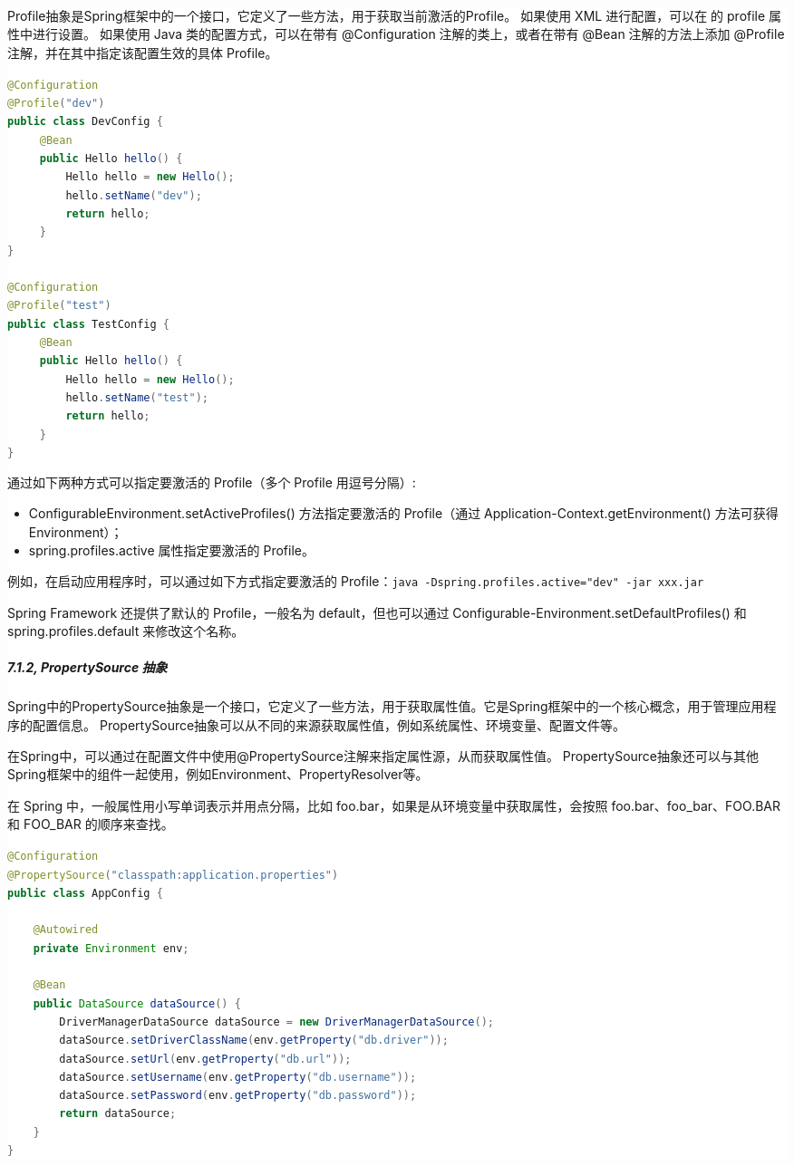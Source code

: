 Profile抽象是Spring框架中的一个接口，它定义了一些方法，用于获取当前激活的Profile。
如果使用 XML 进行配置，可以在 <beans/> 的 profile 属性中进行设置。
如果使用 Java 类的配置方式，可以在带有 @Configuration 注解的类上，或者在带有 @Bean 注解的方法上添加 @Profile 注解，并在其中指定该配置生效的具体 Profile。
```java
@Configuration
@Profile("dev")
public class DevConfig {
     @Bean
     public Hello hello() {
         Hello hello = new Hello();
         hello.setName("dev");
         return hello;
     }
}

@Configuration
@Profile("test")
public class TestConfig {
     @Bean
     public Hello hello() {
         Hello hello = new Hello();
         hello.setName("test");
         return hello;
     }
}
```

通过如下两种方式可以指定要激活的 Profile（多个 Profile 用逗号分隔）:
* ConfigurableEnvironment.setActiveProfiles() 方法指定要激活的 Profile（通过 Application-Context.getEnvironment() 方法可获得 Environment）；
* spring.profiles.active 属性指定要激活的 Profile。

例如，在启动应用程序时，可以通过如下方式指定要激活的 Profile：`java -Dspring.profiles.active="dev" -jar xxx.jar`

Spring Framework 还提供了默认的 Profile，一般名为 default，但也可以通过 Configurable-Environment.setDefaultProfiles() 和 spring.profiles.default 来修改这个名称。

##### 7.1.2, PropertySource 抽象
Spring中的PropertySource抽象是一个接口，它定义了一些方法，用于获取属性值。它是Spring框架中的一个核心概念，用于管理应用程序的配置信息。
PropertySource抽象可以从不同的来源获取属性值，例如系统属性、环境变量、配置文件等。

在Spring中，可以通过在配置文件中使用@PropertySource注解来指定属性源，从而获取属性值。
PropertySource抽象还可以与其他Spring框架中的组件一起使用，例如Environment、PropertyResolver等。

在 Spring 中，一般属性用小写单词表示并用点分隔，比如 foo.bar，如果是从环境变量中获取属性，会按照 foo.bar、foo_bar、FOO.BAR 和 FOO_BAR 的顺序来查找。
```java
@Configuration
@PropertySource("classpath:application.properties")
public class AppConfig {

    @Autowired
    private Environment env;

    @Bean
    public DataSource dataSource() {
        DriverManagerDataSource dataSource = new DriverManagerDataSource();
        dataSource.setDriverClassName(env.getProperty("db.driver"));
        dataSource.setUrl(env.getProperty("db.url"));
        dataSource.setUsername(env.getProperty("db.username"));
        dataSource.setPassword(env.getProperty("db.password"));
        return dataSource;
    }
}

```
